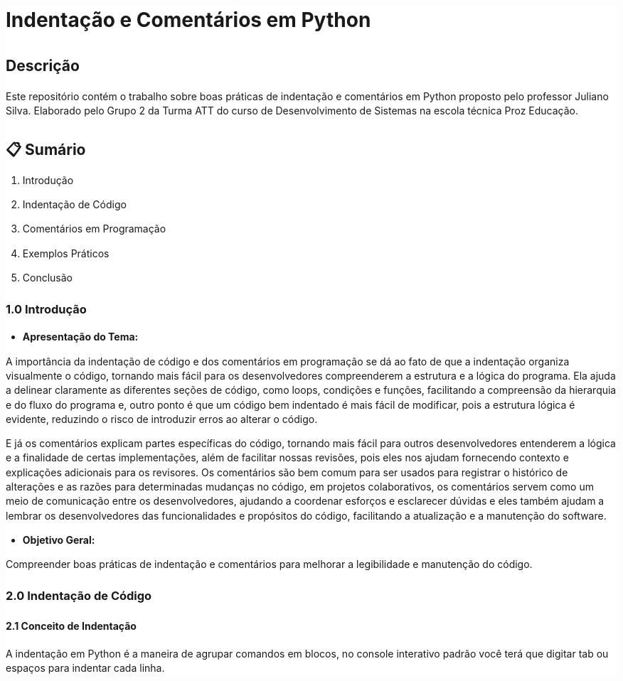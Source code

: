 # Indentação e Comentários em Python
## Descrição
Este repositório contém o trabalho sobre boas práticas de indentação e comentários em Python proposto pelo professor Juliano Silva. Elaborado pelo Grupo 2 da Turma ATT do curso de Desenvolvimento de Sistemas na escola técnica Proz Educação.
## 📋 Sumário

1. Introdução


2. Indentação de Código

3. Comentários em Programação


4. Exemplos Práticos

5. Conclusão


### 1.0 Introdução

- **Apresentação do Tema:** 

A importância da indentação de código e dos comentários em programação se dá ao fato de que a indentação organiza visualmente o código, tornando mais fácil para os desenvolvedores compreenderem a estrutura e a lógica do programa.
 Ela ajuda a delinear claramente as diferentes seções de código, como loops, condições e funções, facilitando a compreensão da hierarquia e do fluxo do programa e, outro ponto é que um código bem indentado é mais fácil de modificar, pois a estrutura lógica é evidente, reduzindo o risco de introduzir erros ao alterar o código.

E já os comentários explicam partes específicas do código, tornando mais fácil para outros desenvolvedores entenderem a lógica e a finalidade de certas implementações, além de facilitar nossas revisões, pois eles nos ajudam fornecendo contexto e explicações adicionais para os revisores.
Os comentários são bem comum para ser usados para registrar o histórico de alterações e as razões para determinadas mudanças no código, em projetos colaborativos, os comentários servem como um meio de comunicação entre os desenvolvedores, ajudando a coordenar esforços e esclarecer dúvidas e eles também ajudam a lembrar os desenvolvedores das funcionalidades e propósitos do código, facilitando a atualização e a manutenção do software.



- **Objetivo Geral:** 

Compreender boas práticas de indentação e comentários para melhorar a legibilidade e manutenção do código.

### 2.0 Indentação de Código
#### 2.1 Conceito de Indentação

A indentação em Python é a maneira de agrupar comandos em blocos, no console interativo padrão você terá que digitar tab ou espaços para indentar cada linha. 
